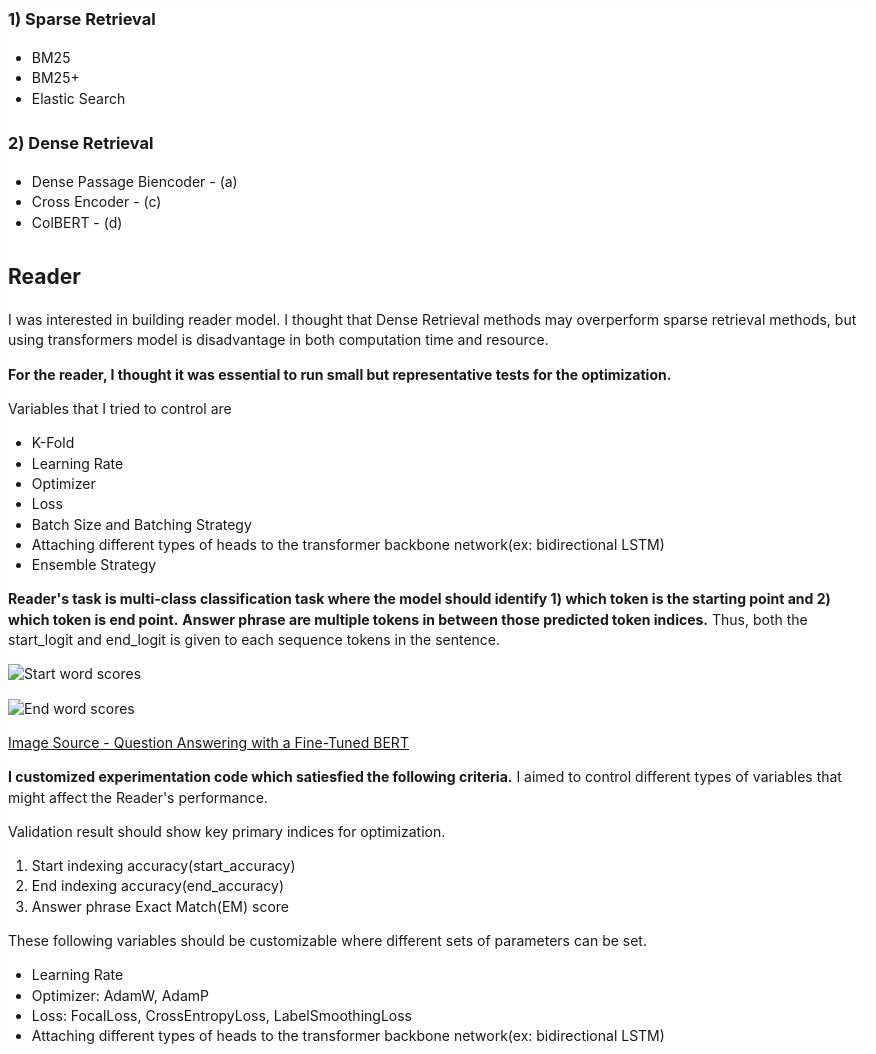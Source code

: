 ### 1) Sparse Retrieval

- BM25
- BM25+
- Elastic Search

### 2) Dense Retrieval

- Dense Passage Biencoder - (a)
- Cross Encoder - (c)
- ColBERT - (d)

## Reader

I was interested in building reader model. I thought that Dense Retrieval methods may overperform sparse retrieval methods, but using transformers model is disadvantage in both computation time and resource.

**For the reader, I thought it was essential to run small but representative tests for the optimization.**

Variables that I tried to control are

- K-Fold
- Learning Rate
- Optimizer
- Loss
- Batch Size and Batching Strategy
- Attaching different types of heads to the transformer backbone network(ex: bidirectional LSTM)
- Ensemble Strategy

**Reader's task is multi-class classification task where the model should identify 1) which token is the starting point and 2) which token is end point.** **Answer phrase are multiple tokens in between those predicted token indices.** Thus, both the start_logit and end_logit is given to each sequence tokens in the sentence.

![Start word scores](http://www.mccormickml.com/assets/BERT/SQuAD/start_word_scores_barplot.png)

![End word scores](http://www.mccormickml.com/assets/BERT/SQuAD/end_word_scores_barplot.png)

[Image Source - Question Answering with a Fine-Tuned BERT](https://mccormickml.com/2020/03/10/question-answering-with-a-fine-tuned-BERT/)

**I customized experimentation code which satiesfied the following criteria.** I aimed to control different types of variables that might affect the Reader's performance.

Validation result should show key primary indices for optimization.

1. Start indexing accuracy(start_accuracy)
2. End indexing accuracy(end_accuracy)
3. Answer phrase Exact Match(EM) score

These following variables should be customizable where different sets of parameters can be set.

- Learning Rate
- Optimizer: AdamW, AdamP
- Loss: FocalLoss, CrossEntropyLoss, LabelSmoothingLoss
- Attaching different types of heads to the transformer backbone network(ex: bidirectional LSTM)

